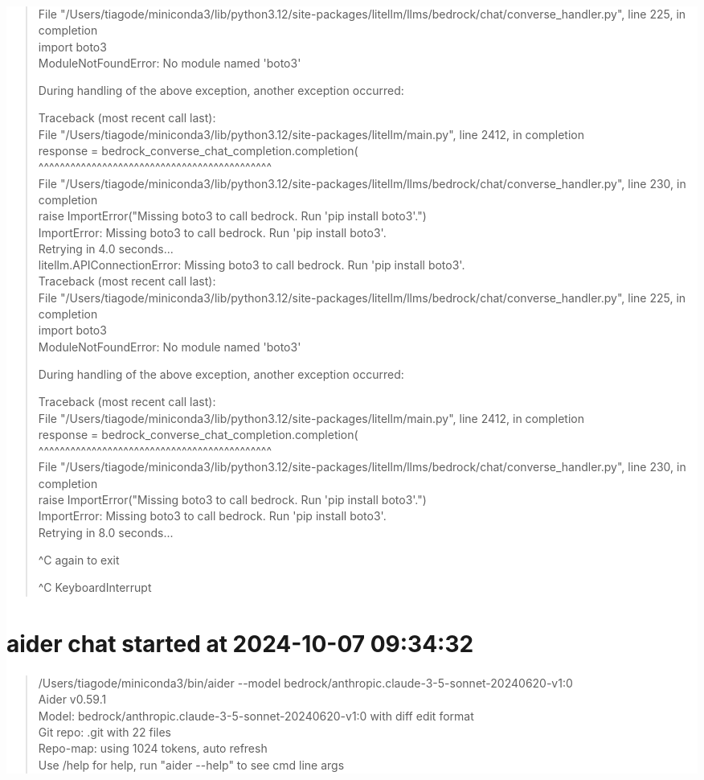 > File "/Users/tiagode/miniconda3/lib/python3.12/site-packages/litellm/llms/bedrock/chat/converse_handler.py", line 225, in completion  
> import boto3  
> ModuleNotFoundError: No module named 'boto3'  
>  
> During handling of the above exception, another exception occurred:  
>  
> Traceback (most recent call last):  
> File "/Users/tiagode/miniconda3/lib/python3.12/site-packages/litellm/main.py", line 2412, in completion  
> response = bedrock_converse_chat_completion.completion(  
> ^^^^^^^^^^^^^^^^^^^^^^^^^^^^^^^^^^^^^^^^^^^^  
> File "/Users/tiagode/miniconda3/lib/python3.12/site-packages/litellm/llms/bedrock/chat/converse_handler.py", line 230, in completion  
> raise ImportError("Missing boto3 to call bedrock. Run 'pip install boto3'.")  
> ImportError: Missing boto3 to call bedrock. Run 'pip install boto3'.  
> Retrying in 4.0 seconds...  
> litellm.APIConnectionError: Missing boto3 to call bedrock. Run 'pip install boto3'.  
> Traceback (most recent call last):  
> File "/Users/tiagode/miniconda3/lib/python3.12/site-packages/litellm/llms/bedrock/chat/converse_handler.py", line 225, in completion  
> import boto3  
> ModuleNotFoundError: No module named 'boto3'  
>  
> During handling of the above exception, another exception occurred:  
>  
> Traceback (most recent call last):  
> File "/Users/tiagode/miniconda3/lib/python3.12/site-packages/litellm/main.py", line 2412, in completion  
> response = bedrock_converse_chat_completion.completion(  
> ^^^^^^^^^^^^^^^^^^^^^^^^^^^^^^^^^^^^^^^^^^^^  
> File "/Users/tiagode/miniconda3/lib/python3.12/site-packages/litellm/llms/bedrock/chat/converse_handler.py", line 230, in completion  
> raise ImportError("Missing boto3 to call bedrock. Run 'pip install boto3'.")  
> ImportError: Missing boto3 to call bedrock. Run 'pip install boto3'.  
> Retrying in 8.0 seconds...  
>  
>  
> ^C again to exit  
>  
>  
> ^C KeyboardInterrupt  

# aider chat started at 2024-10-07 09:34:32

> /Users/tiagode/miniconda3/bin/aider --model bedrock/anthropic.claude-3-5-sonnet-20240620-v1:0  
> Aider v0.59.1  
> Model: bedrock/anthropic.claude-3-5-sonnet-20240620-v1:0 with diff edit format  
> Git repo: .git with 22 files  
> Repo-map: using 1024 tokens, auto refresh  
> Use /help <question> for help, run "aider --help" to see cmd line args  
